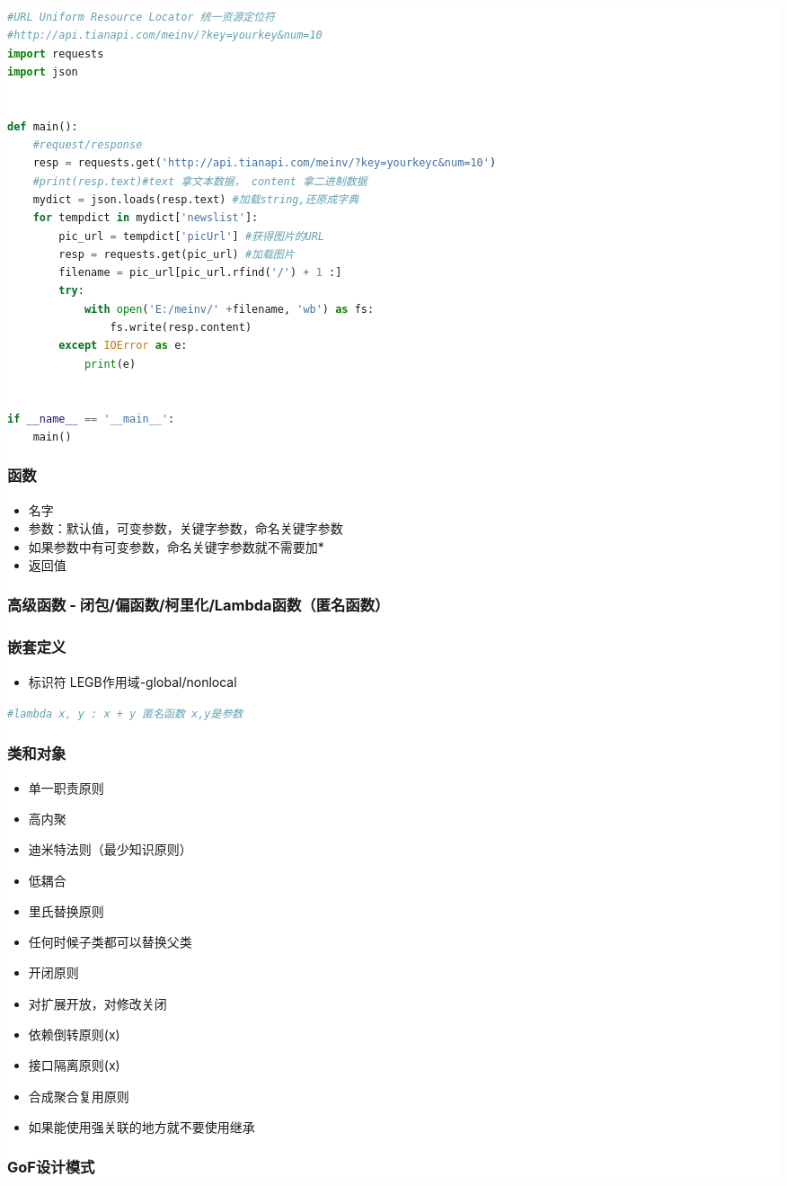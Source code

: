 
```python
#URL Uniform Resource Locator 统一资源定位符
#http://api.tianapi.com/meinv/?key=yourkey&num=10
import requests
import json


def main():
    #request/response
    resp = requests.get('http://api.tianapi.com/meinv/?key=yourkeyc&num=10')
    #print(resp.text)#text 拿文本数据， content 拿二进制数据
    mydict = json.loads(resp.text) #加载string,还原成字典
    for tempdict in mydict['newslist']:
        pic_url = tempdict['picUrl'] #获得图片的URL
        resp = requests.get(pic_url) #加载图片
        filename = pic_url[pic_url.rfind('/') + 1 :]
        try:
            with open('E:/meinv/' +filename, 'wb') as fs:
                fs.write(resp.content)
        except IOError as e:
            print(e)


if __name__ == '__main__':
    main()
```



### 函数
- 名字
- 参数：默认值，可变参数，关键字参数，命名关键字参数
 - 如果参数中有可变参数，命名关键字参数就不需要加*
- 返回值

### 高级函数 - 闭包/偏函数/柯里化/Lambda函数（匿名函数）
### 嵌套定义
- 标识符 LEGB作用域-global/nonlocal


```python
#lambda x, y : x + y 匿名函数 x,y是参数
```

### 类和对象

- 单一职责原则
 - 高内聚

- 迪米特法则（最少知识原则）
 - 低耦合
- 里氏替换原则
 - 任何时候子类都可以替换父类
- 开闭原则
 - 对扩展开放，对修改关闭
- 依赖倒转原则(x)
- 接口隔离原则(x)
- 合成聚合复用原则
 - 如果能使用强关联的地方就不要使用继承
 

### GoF设计模式

